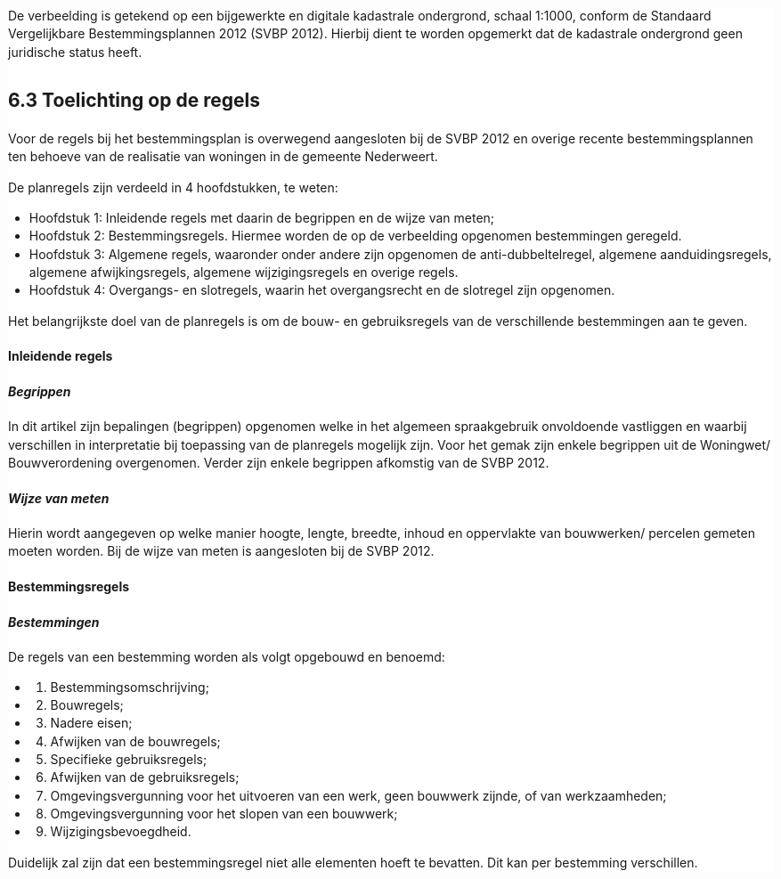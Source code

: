 De verbeelding is getekend op een bijgewerkte en digitale kadastrale ondergrond, schaal 1:1000, conform de Standaard Vergelijkbare Bestemmingsplannen 2012 (SVBP 2012). Hierbij dient te worden opgemerkt dat de kadastrale ondergrond geen juridische status heeft.

## **6.3 Toelichting op de regels**

Voor de regels bij het bestemmingsplan is overwegend aangesloten bij de SVBP 2012 en overige recente bestemmingsplannen ten behoeve van de realisatie van woningen in de gemeente Nederweert.

De planregels zijn verdeeld in 4 hoofdstukken, te weten:

- Hoofdstuk 1: Inleidende regels met daarin de begrippen en de wijze van meten;
- Hoofdstuk 2: Bestemmingsregels. Hiermee worden de op de verbeelding opgenomen bestemmingen geregeld.
- Hoofdstuk 3: Algemene regels, waaronder onder andere zijn opgenomen de anti-dubbeltelregel, algemene aanduidingsregels, algemene afwijkingsregels, algemene wijzigingsregels en overige regels.
- Hoofdstuk 4: Overgangs- en slotregels, waarin het overgangsrecht en de slotregel zijn opgenomen.

Het belangrijkste doel van de planregels is om de bouw- en gebruiksregels van de verschillende bestemmingen aan te geven.

#### **Inleidende regels**

#### *Begrippen*

In dit artikel zijn bepalingen (begrippen) opgenomen welke in het algemeen spraakgebruik onvoldoende vastliggen en waarbij verschillen in interpretatie bij toepassing van de planregels mogelijk zijn. Voor het gemak zijn enkele begrippen uit de Woningwet/ Bouwverordening overgenomen. Verder zijn enkele begrippen afkomstig van de SVBP 2012.

#### *Wijze van meten*

Hierin wordt aangegeven op welke manier hoogte, lengte, breedte, inhoud en oppervlakte van bouwwerken/ percelen gemeten moeten worden. Bij de wijze van meten is aangesloten bij de SVBP 2012.

#### **Bestemmingsregels**

#### *Bestemmingen*

De regels van een bestemming worden als volgt opgebouwd en benoemd:

- 1. Bestemmingsomschrijving;
- 2. Bouwregels;
- 3. Nadere eisen;
- 4. Afwijken van de bouwregels;
- 5. Specifieke gebruiksregels;
- 6. Afwijken van de gebruiksregels;
- 7. Omgevingsvergunning voor het uitvoeren van een werk, geen bouwwerk zijnde, of van werkzaamheden;
- 8. Omgevingsvergunning voor het slopen van een bouwwerk;
- 9. Wijzigingsbevoegdheid.

Duidelijk zal zijn dat een bestemmingsregel niet alle elementen hoeft te bevatten. Dit kan per bestemming verschillen.
